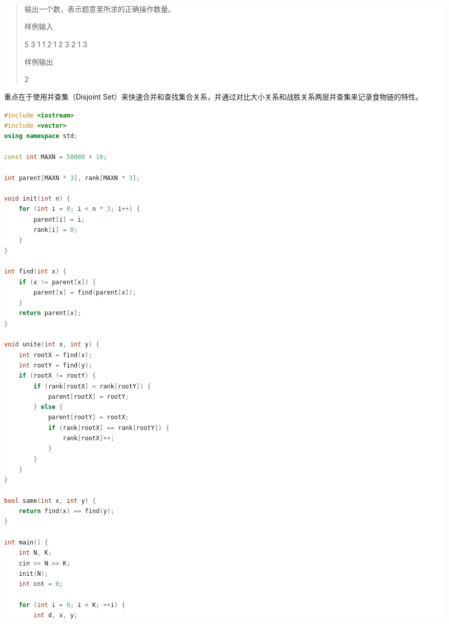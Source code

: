 > 输出一个数，表示题意里所求的正确操作数量。
>
> 样例输入
>
> 5 3
> 1 1 2
> 1 2 3
> 2 1 3
>
> 样例输出
>
> 2

重点在于使用并查集（Disjoint Set）来快速合并和查找集合关系，并通过对比大小关系和战胜关系两层并查集来记录食物链的特性。

```cpp
#include <iostream>
#include <vector>
using namespace std;

const int MAXN = 50000 + 10;

int parent[MAXN * 3], rank[MAXN * 3];

void init(int n) {
    for (int i = 0; i < n * 3; i++) {
        parent[i] = i;
        rank[i] = 0;
    }
}

int find(int x) {
    if (x != parent[x]) {
        parent[x] = find(parent[x]);
    }
    return parent[x];
}

void unite(int x, int y) {
    int rootX = find(x);
    int rootY = find(y);
    if (rootX != rootY) {
        if (rank[rootX] < rank[rootY]) {
            parent[rootX] = rootY;
        } else {
            parent[rootY] = rootX;
            if (rank[rootX] == rank[rootY]) {
                rank[rootX]++;
            }
        }
    }
}

bool same(int x, int y) {
    return find(x) == find(y);
}

int main() {
    int N, K;
    cin >> N >> K;
    init(N);
    int cnt = 0;

    for (int i = 0; i < K; ++i) {
        int d, x, y;
```
